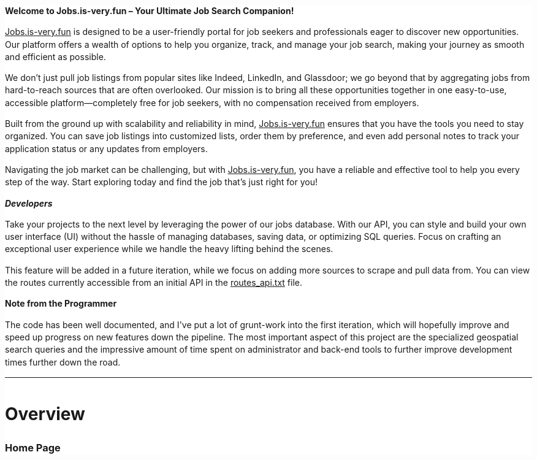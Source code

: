 **Welcome to Jobs.is-very.fun – Your Ultimate Job Search Companion!**


 [Jobs.is-very.fun](https://jobs.is-very.fun) is designed to be a user-friendly portal for job seekers and professionals eager to discover new opportunities. Our platform offers a wealth of options to help you organize, track, and manage your job search, making your journey as smooth and efficient as possible.

We don’t just pull job listings from popular sites like Indeed, LinkedIn, and Glassdoor; we go beyond that by aggregating jobs from hard-to-reach sources that are often overlooked. Our mission is to bring all these opportunities together in one easy-to-use, accessible platform—completely free for job seekers, with no compensation received from employers.

Built from the ground up with scalability and reliability in mind,  [Jobs.is-very.fun](https://jobs.is-very.fun) ensures that you have the tools you need to stay organized. You can save job listings into customized lists, order them by preference, and even add personal notes to track your application status or any updates from employers.

Navigating the job market can be challenging, but with [Jobs.is-very.fun](https://jobs.is-very.fun), you have a reliable and effective tool to help you every step of the way. Start exploring today and find the job that’s just right for you!


***Developers***

Take your projects to the next level by leveraging the power of our jobs database. With our API, you can style and build your own user interface (UI) without the hassle of managing databases, saving data, or optimizing SQL queries. Focus on crafting an exceptional user experience while we handle the heavy lifting behind the scenes. 

This feature will be added in a future iteration, while we focus on adding more sources to scrape and pull data from. You can view the routes currently accessible from an initial API in the [routes_api.txt](routes_api.txt) file.


**Note from the Programmer**

The code has been well documented, and I've put a lot of grunt-work into the first iteration, which will hopefully improve and speed up progress on new features down the pipeline. The most important aspect of this project are the specialized geospatial search queries and the impressive amount of time spent on administrator and back-end tools to further improve development times further down the road.

---

# Overview


### **Home Page**

